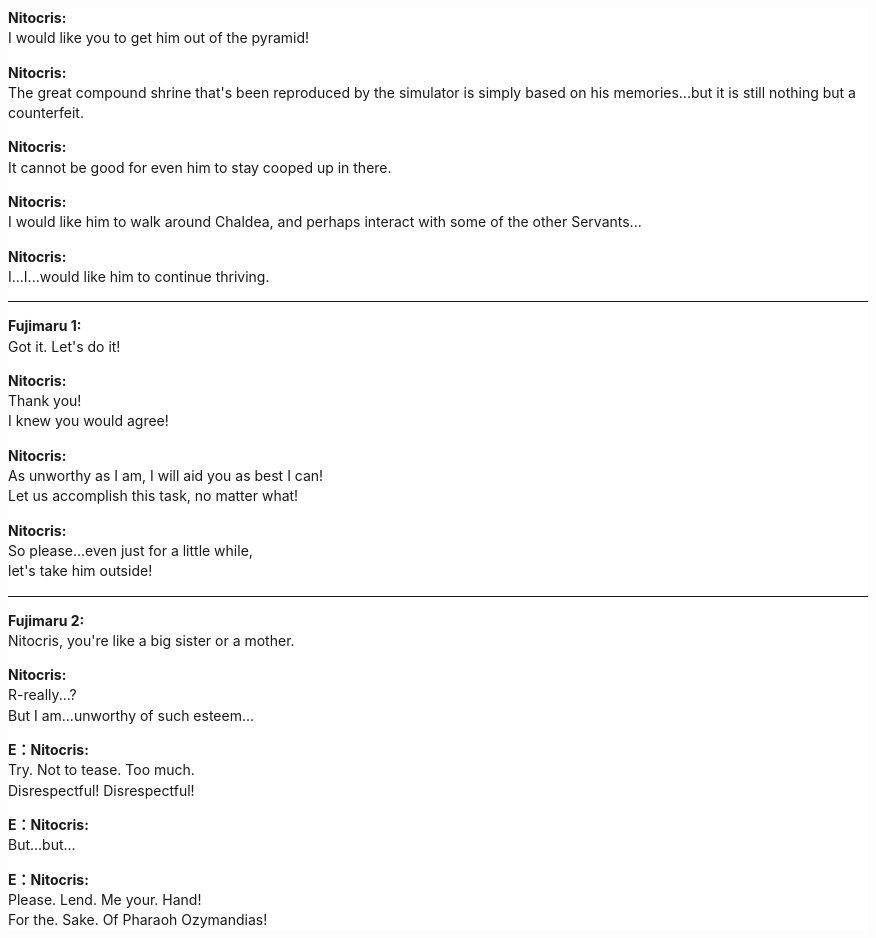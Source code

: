    
**Nitocris:**   
I would like you to get him out of the pyramid!  
  
   
**Nitocris:**   
The great compound shrine that's been reproduced by the simulator is simply based on his memories...but it is still nothing but a counterfeit.  
  
   
**Nitocris:**   
It cannot be good for even him to stay cooped up in there.  
  
   
**Nitocris:**   
I would like him to walk around Chaldea, and perhaps interact with some of the other Servants...  
  
   
**Nitocris:**   
I...I...would like him to continue thriving.  
  
   
  
---  
  
**Fujimaru 1:**   
Got it. Let's do it!  
   
**Nitocris:**   
Thank you!  
I knew you would agree!  
  
   
**Nitocris:**   
As unworthy as I am, I will aid you as best I can!  
Let us accomplish this task, no matter what!  
  
   
**Nitocris:**   
So please...even just for a little while,  
let's take him outside!  
  
   
  
---  
  
**Fujimaru 2:**   
Nitocris, you're like a big sister or a mother.  
   
**Nitocris:**   
R-really...?  
But I am...unworthy of such esteem...  
  
   
**E：Nitocris:**   
Try. Not to tease. Too much.  
Disrespectful! Disrespectful!  
  
   
**E：Nitocris:**   
But...but...  
  
   
**E：Nitocris:**   
Please. Lend. Me your. Hand!  
For the. Sake. Of Pharaoh Ozymandias!  
  